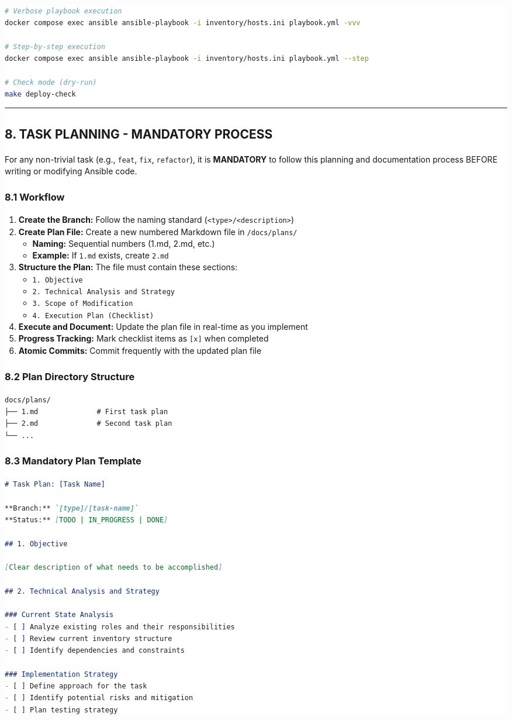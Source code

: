```bash
# Verbose playbook execution
docker compose exec ansible ansible-playbook -i inventory/hosts.ini playbook.yml -vvv

# Step-by-step execution
docker compose exec ansible ansible-playbook -i inventory/hosts.ini playbook.yml --step

# Check mode (dry-run)
make deploy-check
```

---

## 8. TASK PLANNING - MANDATORY PROCESS

For any non-trivial task (e.g., `feat`, `fix`, `refactor`), it is **MANDATORY** to follow this planning and documentation process BEFORE writing or modifying Ansible code.

### 8.1 Workflow

1. **Create the Branch:** Follow the naming standard (`<type>/<description>`)
2. **Create Plan File:** Create a new numbered Markdown file in `/docs/plans/`
   - **Naming:** Sequential numbers (1.md, 2.md, etc.)
   - **Example:** If `1.md` exists, create `2.md`
3. **Structure the Plan:** The file must contain these sections:
   - `1. Objective`
   - `2. Technical Analysis and Strategy`
   - `3. Scope of Modification`
   - `4. Execution Plan (Checklist)`
4. **Execute and Document:** Update the plan file in real-time as you implement
5. **Progress Tracking:** Mark checklist items as `[x]` when completed
6. **Atomic Commits:** Commit frequently with the updated plan file

### 8.2 Plan Directory Structure

```
docs/plans/
├── 1.md              # First task plan
├── 2.md              # Second task plan
└── ...
```

### 8.3 Mandatory Plan Template

```markdown
# Task Plan: [Task Name]

**Branch:** `[type]/[task-name]`
**Status:** [TODO | IN_PROGRESS | DONE]

## 1. Objective

[Clear description of what needs to be accomplished]

## 2. Technical Analysis and Strategy

### Current State Analysis
- [ ] Analyze existing roles and their responsibilities
- [ ] Review current inventory structure
- [ ] Identify dependencies and constraints

### Implementation Strategy
- [ ] Define approach for the task
- [ ] Identify potential risks and mitigation
- [ ] Plan testing strategy
```